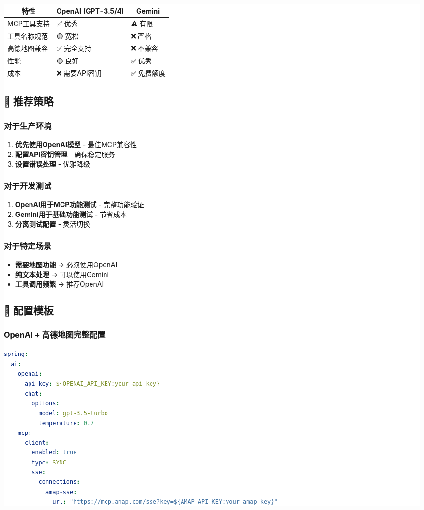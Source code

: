 | 特性 | OpenAI (GPT-3.5/4) | Gemini | 
|------|-------------------|--------|
| MCP工具支持 | ✅ 优秀 | ⚠️ 有限 |
| 工具名称规范 | 🟡 宽松 | ❌ 严格 |
| 高德地图兼容 | ✅ 完全支持 | ❌ 不兼容 |
| 性能 | 🟡 良好 | ✅ 优秀 |
| 成本 | ❌ 需要API密钥 | ✅ 免费额度 |

## 🎯 推荐策略

### 对于生产环境
1. **优先使用OpenAI模型** - 最佳MCP兼容性
2. **配置API密钥管理** - 确保稳定服务
3. **设置错误处理** - 优雅降级

### 对于开发测试
1. **OpenAI用于MCP功能测试** - 完整功能验证
2. **Gemini用于基础功能测试** - 节省成本
3. **分离测试配置** - 灵活切换

### 对于特定场景
- **需要地图功能** → 必须使用OpenAI
- **纯文本处理** → 可以使用Gemini
- **工具调用频繁** → 推荐OpenAI

## 🔧 配置模板

### OpenAI + 高德地图完整配置
```yaml
spring:
  ai:
    openai:
      api-key: ${OPENAI_API_KEY:your-api-key}
      chat:
        options:
          model: gpt-3.5-turbo
          temperature: 0.7
    mcp:
      client:
        enabled: true
        type: SYNC
        sse:
          connections:
            amap-sse:
              url: "https://mcp.amap.com/sse?key=${AMAP_API_KEY:your-amap-key}"
```
